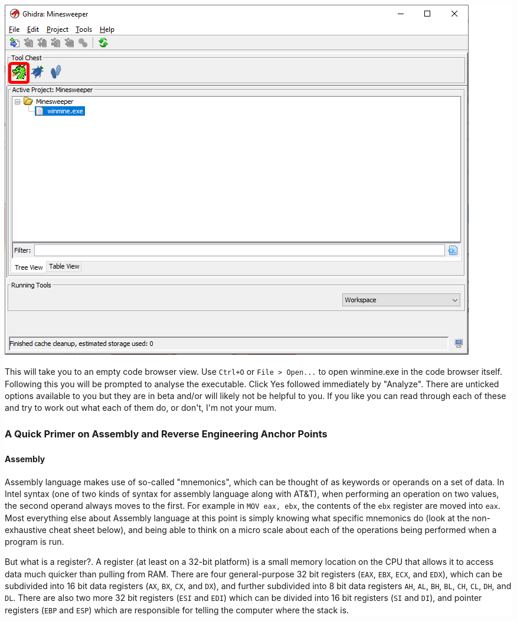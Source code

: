 ![The Code Browser option highlighted in Ghidra](media/Ghidra-5.png)

This will take you to an empty code browser view. Use `Ctrl+O` or `File > Open...` to open winmine.exe in the code browser itself. Following this you will be prompted to analyse the executable. Click Yes followed immediately by "Analyze". There are unticked options available to you but they are in beta and/or will likely not be helpful to you. If you like you can read through each of these and try to work out what each of them do, or don't, I'm not your mum.

### A Quick Primer on Assembly and Reverse Engineering Anchor Points

#### Assembly

Assembly language makes use of so-called "mnemonics", which can be thought of as keywords or operands on a set of data. In Intel syntax (one of two kinds of syntax for assembly language along with AT&T), when performing an operation on two values, the second operand always moves to the first. For example in `MOV eax, ebx`, the contents of the `ebx` register are moved into `eax`. Most everything else about Assembly language at this point is simply knowing what specific mnemonics do (look at the non-exhaustive cheat sheet below), and being able to think on a micro scale about each of the operations being performed when a program is run.

But what is a register?. A register (at least on a 32-bit platform) is a small memory location on the CPU that allows it to access data much quicker than pulling from RAM. There are four general-purpose 32 bit registers (`EAX`, `EBX`, `ECX`, and `EDX`), which can be subdivided into 16 bit data registers (`AX`, `BX`, `CX`, and `DX`), and further subdivided into 8 bit data registers `AH`, `AL`, `BH`, `BL`, `CH`, `CL`, `DH`, and `DL`. There are also two more 32 bit registers (`ESI` and `EDI`) which can be divided into 16 bit registers (`SI` and `DI`), and pointer registers (`EBP` and `ESP`) which are responsible for telling the computer where the stack is.
